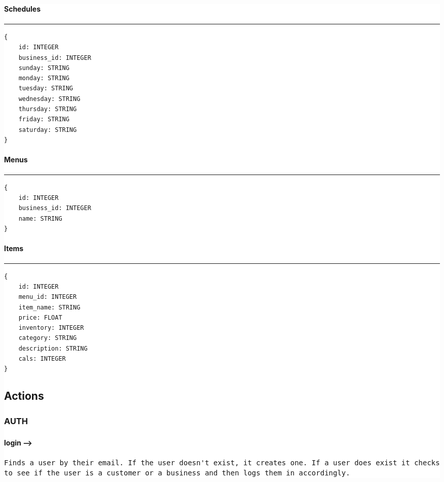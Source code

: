 #### Schedules

---

```
{
    id: INTEGER
    business_id: INTEGER
    sunday: STRING
    monday: STRING
    tuesday: STRING
    wednesday: STRING
    thursday: STRING
    friday: STRING
    saturday: STRING
}
```

#### Menus

---

```
{
    id: INTEGER
    business_id: INTEGER
    name: STRING
}
```

#### Items

---

```
{
    id: INTEGER
    menu_id: INTEGER
    item_name: STRING
    price: FLOAT
    inventory: INTEGER
    category: STRING
    description: STRING
    cals: INTEGER
}
```

## Actions

### AUTH

#### login -->
<pre>Finds a user by their email. If the user doesn't exist, it creates one. If a user does exist it checks to see if the user is a customer or a business and then logs them in accordingly.</pre>
